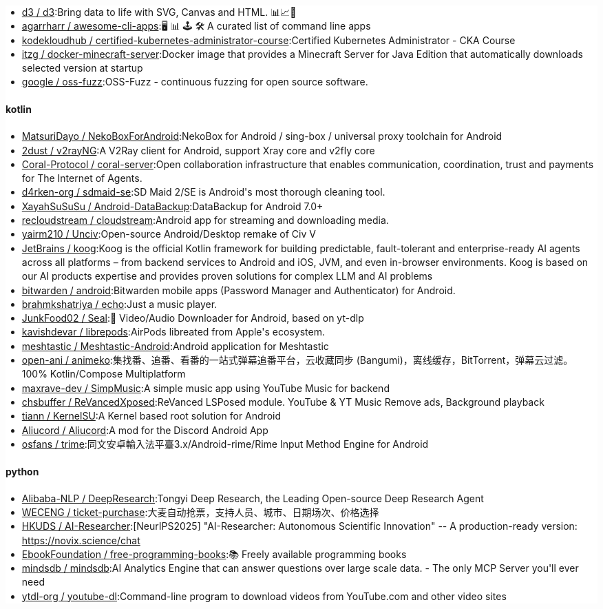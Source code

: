 * [d3 / d3](https://github.com/d3/d3):Bring data to life with SVG, Canvas and HTML. 📊📈🎉
* [agarrharr / awesome-cli-apps](https://github.com/agarrharr/awesome-cli-apps):🖥 📊 🕹 🛠 A curated list of command line apps
* [kodekloudhub / certified-kubernetes-administrator-course](https://github.com/kodekloudhub/certified-kubernetes-administrator-course):Certified Kubernetes Administrator - CKA Course
* [itzg / docker-minecraft-server](https://github.com/itzg/docker-minecraft-server):Docker image that provides a Minecraft Server for Java Edition that automatically downloads selected version at startup
* [google / oss-fuzz](https://github.com/google/oss-fuzz):OSS-Fuzz - continuous fuzzing for open source software.

#### kotlin
* [MatsuriDayo / NekoBoxForAndroid](https://github.com/MatsuriDayo/NekoBoxForAndroid):NekoBox for Android / sing-box / universal proxy toolchain for Android
* [2dust / v2rayNG](https://github.com/2dust/v2rayNG):A V2Ray client for Android, support Xray core and v2fly core
* [Coral-Protocol / coral-server](https://github.com/Coral-Protocol/coral-server):Open collaboration infrastructure that enables communication, coordination, trust and payments for The Internet of Agents.
* [d4rken-org / sdmaid-se](https://github.com/d4rken-org/sdmaid-se):SD Maid 2/SE is Android's most thorough cleaning tool.
* [XayahSuSuSu / Android-DataBackup](https://github.com/XayahSuSuSu/Android-DataBackup):DataBackup for Android 7.0+
* [recloudstream / cloudstream](https://github.com/recloudstream/cloudstream):Android app for streaming and downloading media.
* [yairm210 / Unciv](https://github.com/yairm210/Unciv):Open-source Android/Desktop remake of Civ V
* [JetBrains / koog](https://github.com/JetBrains/koog):Koog is the official Kotlin framework for building predictable, fault-tolerant and enterprise-ready AI agents across all platforms – from backend services to Android and iOS, JVM, and even in-browser environments. Koog is based on our AI products expertise and provides proven solutions for complex LLM and AI problems
* [bitwarden / android](https://github.com/bitwarden/android):Bitwarden mobile apps (Password Manager and Authenticator) for Android.
* [brahmkshatriya / echo](https://github.com/brahmkshatriya/echo):Just a music player.
* [JunkFood02 / Seal](https://github.com/JunkFood02/Seal):🦭 Video/Audio Downloader for Android, based on yt-dlp
* [kavishdevar / librepods](https://github.com/kavishdevar/librepods):AirPods libreated from Apple's ecosystem.
* [meshtastic / Meshtastic-Android](https://github.com/meshtastic/Meshtastic-Android):Android application for Meshtastic
* [open-ani / animeko](https://github.com/open-ani/animeko):集找番、追番、看番的一站式弹幕追番平台，云收藏同步 (Bangumi)，离线缓存，BitTorrent，弹幕云过滤。100% Kotlin/Compose Multiplatform
* [maxrave-dev / SimpMusic](https://github.com/maxrave-dev/SimpMusic):A simple music app using YouTube Music for backend
* [chsbuffer / ReVancedXposed](https://github.com/chsbuffer/ReVancedXposed):ReVanced LSPosed module. YouTube & YT Music Remove ads, Background playback
* [tiann / KernelSU](https://github.com/tiann/KernelSU):A Kernel based root solution for Android
* [Aliucord / Aliucord](https://github.com/Aliucord/Aliucord):A mod for the Discord Android App
* [osfans / trime](https://github.com/osfans/trime):同文安卓輸入法平臺3.x/Android-rime/Rime Input Method Engine for Android

#### python
* [Alibaba-NLP / DeepResearch](https://github.com/Alibaba-NLP/DeepResearch):Tongyi Deep Research, the Leading Open-source Deep Research Agent
* [WECENG / ticket-purchase](https://github.com/WECENG/ticket-purchase):大麦自动抢票，支持人员、城市、日期场次、价格选择
* [HKUDS / AI-Researcher](https://github.com/HKUDS/AI-Researcher):[NeurIPS2025] "AI-Researcher: Autonomous Scientific Innovation" -- A production-ready version: https://novix.science/chat
* [EbookFoundation / free-programming-books](https://github.com/EbookFoundation/free-programming-books):📚 Freely available programming books
* [mindsdb / mindsdb](https://github.com/mindsdb/mindsdb):AI Analytics Engine that can answer questions over large scale data. - The only MCP Server you'll ever need
* [ytdl-org / youtube-dl](https://github.com/ytdl-org/youtube-dl):Command-line program to download videos from YouTube.com and other video sites